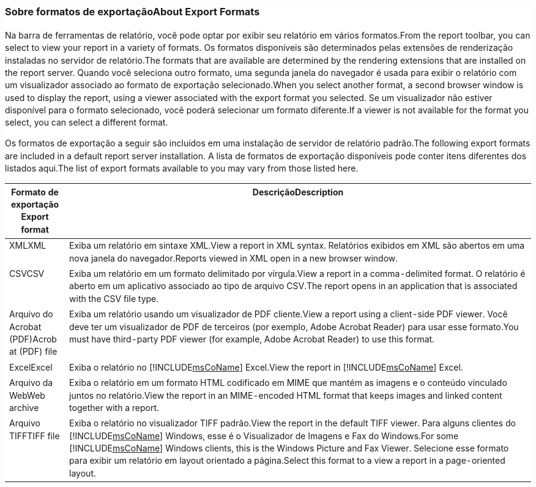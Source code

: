 ### <a name="about-export-formats"></a><span data-ttu-id="2c41a-165">Sobre formatos de exportação</span><span class="sxs-lookup"><span data-stu-id="2c41a-165">About Export Formats</span></span>  
 <span data-ttu-id="2c41a-166">Na barra de ferramentas de relatório, você pode optar por exibir seu relatório em vários formatos.</span><span class="sxs-lookup"><span data-stu-id="2c41a-166">From the report toolbar, you can select to view your report in a variety of formats.</span></span> <span data-ttu-id="2c41a-167">Os formatos disponíveis são determinados pelas extensões de renderização instaladas no servidor de relatório.</span><span class="sxs-lookup"><span data-stu-id="2c41a-167">The formats that are available are determined by the rendering extensions that are installed on the report server.</span></span> <span data-ttu-id="2c41a-168">Quando você seleciona outro formato, uma segunda janela do navegador é usada para exibir o relatório com um visualizador associado ao formato de exportação selecionado.</span><span class="sxs-lookup"><span data-stu-id="2c41a-168">When you select another format, a second browser window is used to display the report, using a viewer associated with the export format you selected.</span></span> <span data-ttu-id="2c41a-169">Se um visualizador não estiver disponível para o formato selecionado, você poderá selecionar um formato diferente.</span><span class="sxs-lookup"><span data-stu-id="2c41a-169">If a viewer is not available for the format you select, you can select a different format.</span></span>  
  
 <span data-ttu-id="2c41a-170">Os formatos de exportação a seguir são incluídos em uma instalação de servidor de relatório padrão.</span><span class="sxs-lookup"><span data-stu-id="2c41a-170">The following export formats are included in a default report server installation.</span></span> <span data-ttu-id="2c41a-171">A lista de formatos de exportação disponíveis pode conter itens diferentes dos listados aqui.</span><span class="sxs-lookup"><span data-stu-id="2c41a-171">The list of export formats available to you may vary from those listed here.</span></span>  
  
|<span data-ttu-id="2c41a-172">Formato de exportação</span><span class="sxs-lookup"><span data-stu-id="2c41a-172">Export format</span></span>|<span data-ttu-id="2c41a-173">Descrição</span><span class="sxs-lookup"><span data-stu-id="2c41a-173">Description</span></span>|  
|-------------------|-----------------|  
|<span data-ttu-id="2c41a-174">XML</span><span class="sxs-lookup"><span data-stu-id="2c41a-174">XML</span></span>|<span data-ttu-id="2c41a-175">Exiba um relatório em sintaxe XML.</span><span class="sxs-lookup"><span data-stu-id="2c41a-175">View a report in XML syntax.</span></span> <span data-ttu-id="2c41a-176">Relatórios exibidos em XML são abertos em uma nova janela do navegador.</span><span class="sxs-lookup"><span data-stu-id="2c41a-176">Reports viewed in XML open in a new browser window.</span></span>|  
|<span data-ttu-id="2c41a-177">CSV</span><span class="sxs-lookup"><span data-stu-id="2c41a-177">CSV</span></span>|<span data-ttu-id="2c41a-178">Exiba um relatório em um formato delimitado por vírgula.</span><span class="sxs-lookup"><span data-stu-id="2c41a-178">View a report in a comma-delimited format.</span></span> <span data-ttu-id="2c41a-179">O relatório é aberto em um aplicativo associado ao tipo de arquivo CSV.</span><span class="sxs-lookup"><span data-stu-id="2c41a-179">The report opens in an application that is associated with the CSV file type.</span></span>|  
|<span data-ttu-id="2c41a-180">Arquivo do Acrobat (PDF)</span><span class="sxs-lookup"><span data-stu-id="2c41a-180">Acrobat (PDF) file</span></span>|<span data-ttu-id="2c41a-181">Exiba um relatório usando um visualizador de PDF cliente.</span><span class="sxs-lookup"><span data-stu-id="2c41a-181">View a report using a client-side PDF viewer.</span></span> <span data-ttu-id="2c41a-182">Você deve ter um visualizador de PDF de terceiros (por exemplo, Adobe Acrobat Reader) para usar esse formato.</span><span class="sxs-lookup"><span data-stu-id="2c41a-182">You must have third-party PDF viewer (for example, Adobe Acrobat Reader) to use this format.</span></span>|  
|<span data-ttu-id="2c41a-183">Excel</span><span class="sxs-lookup"><span data-stu-id="2c41a-183">Excel</span></span>|<span data-ttu-id="2c41a-184">Exiba o relatório no [!INCLUDE[msCoName](../includes/msconame-md.md)] Excel.</span><span class="sxs-lookup"><span data-stu-id="2c41a-184">View the report in [!INCLUDE[msCoName](../includes/msconame-md.md)] Excel.</span></span>|  
|<span data-ttu-id="2c41a-185">Arquivo da Web</span><span class="sxs-lookup"><span data-stu-id="2c41a-185">Web archive</span></span>|<span data-ttu-id="2c41a-186">Exiba o relatório em um formato HTML codificado em MIME que mantém as imagens e o conteúdo vinculado juntos no relatório.</span><span class="sxs-lookup"><span data-stu-id="2c41a-186">View the report in an MIME-encoded HTML format that keeps images and linked content together with a report.</span></span>|  
|<span data-ttu-id="2c41a-187">Arquivo TIFF</span><span class="sxs-lookup"><span data-stu-id="2c41a-187">TIFF file</span></span>|<span data-ttu-id="2c41a-188">Exiba o relatório no visualizador TIFF padrão.</span><span class="sxs-lookup"><span data-stu-id="2c41a-188">View the report in the default TIFF viewer.</span></span> <span data-ttu-id="2c41a-189">Para alguns clientes do [!INCLUDE[msCoName](../includes/msconame-md.md)] Windows, esse é o Visualizador de Imagens e Fax do Windows.</span><span class="sxs-lookup"><span data-stu-id="2c41a-189">For some [!INCLUDE[msCoName](../includes/msconame-md.md)] Windows clients, this is the Windows Picture and Fax Viewer.</span></span> <span data-ttu-id="2c41a-190">Selecione esse formato para exibir um relatório em layout orientado a página.</span><span class="sxs-lookup"><span data-stu-id="2c41a-190">Select this format to a view a report in a page-oriented layout.</span></span>|  
  